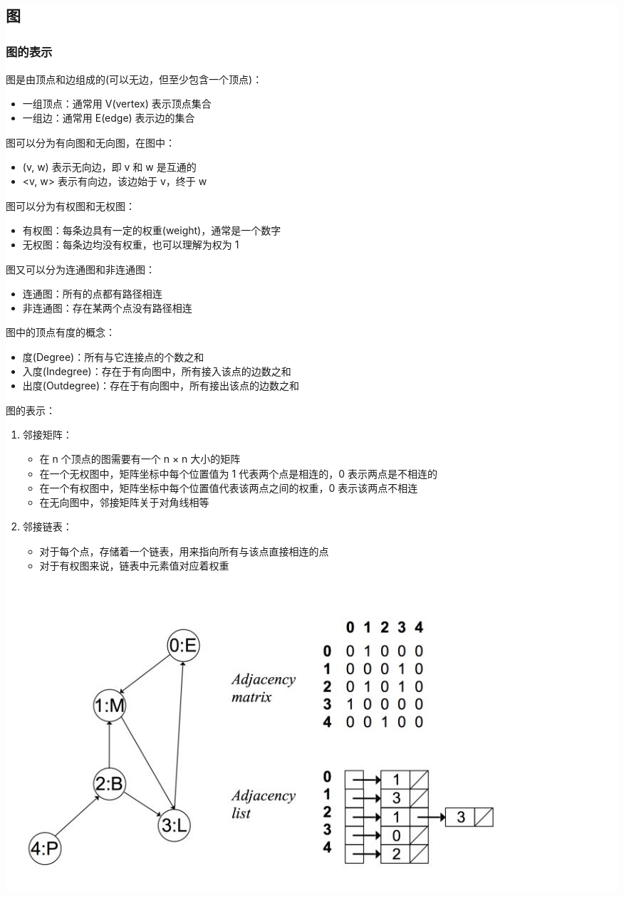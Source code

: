 ## 图

### 图的表示

图是由顶点和边组成的(可以无边，但至少包含一个顶点)：

+ 一组顶点：通常用 V(vertex) 表示顶点集合
+ 一组边：通常用 E(edge) 表示边的集合

图可以分为有向图和无向图，在图中：

+ (v, w) 表示无向边，即 v 和 w 是互通的
+ <v, w> 表示有向边，该边始于 v，终于 w

图可以分为有权图和无权图：

+ 有权图：每条边具有一定的权重(weight)，通常是一个数字
+ 无权图：每条边均没有权重，也可以理解为权为 1

图又可以分为连通图和非连通图：

+ 连通图：所有的点都有路径相连
+ 非连通图：存在某两个点没有路径相连

图中的顶点有度的概念：

+ 度(Degree)：所有与它连接点的个数之和
+ 入度(Indegree)：存在于有向图中，所有接入该点的边数之和
+ 出度(Outdegree)：存在于有向图中，所有接出该点的边数之和

图的表示：

1. 邻接矩阵：

    + 在 n 个顶点的图需要有一个 n × n 大小的矩阵
    + 在一个无权图中，矩阵坐标中每个位置值为 1 代表两个点是相连的，0 表示两点是不相连的
    + 在一个有权图中，矩阵坐标中每个位置值代表该两点之间的权重，0 表示该两点不相连
    + 在无向图中，邻接矩阵关于对角线相等

2. 邻接链表：

    + 对于每个点，存储着一个链表，用来指向所有与该点直接相连的点
    + 对于有权图来说，链表中元素值对应着权重

<img src="img/DataStructures/13.jpg" />
